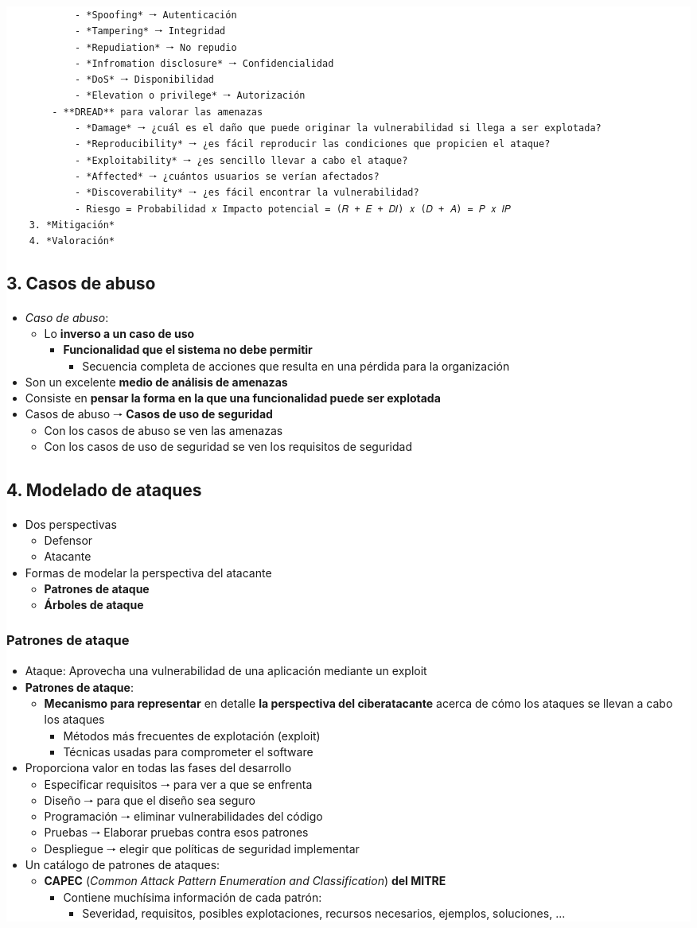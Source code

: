                 - *Spoofing* 🠒 Autenticación
                - *Tampering* 🠒 Integridad
                - *Repudiation* 🠒 No repudio
                - *Infromation disclosure* 🠒 Confidencialidad
                - *DoS* 🠒 Disponibilidad
                - *Elevation o privilege* 🠒 Autorización
            - **DREAD** para valorar las amenazas
                - *Damage* 🠒 ¿cuál es el daño que puede originar la vulnerabilidad si llega a ser explotada?
                - *Reproducibility* 🠒 ¿es fácil reproducir las condiciones que propicien el ataque?
                - *Exploitability* 🠒 ¿es sencillo llevar a cabo el ataque?
                - *Affected* 🠒 ¿cuántos usuarios se verían afectados?
                - *Discoverability* 🠒 ¿es fácil encontrar la vulnerabilidad?
                - Riesgo = Probabilidad 𝑥 Impacto potencial = (𝑅 + 𝐸 + 𝐷𝐼) 𝑥 (𝐷 + 𝐴) = 𝑃 𝑥 𝐼𝑃
        3. *Mitigación*
        4. *Valoración*

## 3. Casos de abuso

- *Caso de abuso*:
    - Lo **inverso a un caso de uso**
        - **Funcionalidad que el sistema no debe permitir**
            - Secuencia completa de acciones que resulta en una pérdida para la organización
- Son un excelente **medio de análisis de amenazas**
- Consiste en **pensar la forma en la que una funcionalidad puede ser explotada**
- Casos de abuso 🠒 **Casos de uso de seguridad**
    - Con los casos de abuso se ven las amenazas
    - Con los casos de uso de seguridad se ven los requisitos de seguridad

## 4. Modelado de ataques

- Dos perspectivas
    - Defensor
    - Atacante
- Formas de modelar la perspectiva del atacante
    - **Patrones de ataque**
    - **Árboles de ataque**

### Patrones de ataque

- Ataque:
    Aprovecha una vulnerabilidad de una aplicación mediante un exploit
- **Patrones de ataque**:
    - **Mecanismo para representar** en detalle **la perspectiva del ciberatacante** acerca de cómo los ataques se llevan a cabo los ataques
        - Métodos más frecuentes de explotación (exploit)
        - Técnicas usadas para comprometer el software
- Proporciona valor en todas las fases del desarrollo
    - Especificar requisitos 🠒 para ver a que se enfrenta
    - Diseño 🠒 para que el diseño sea seguro
    - Programación 🠒 eliminar vulnerabilidades del código
    - Pruebas 🠒 Elaborar pruebas contra esos patrones
    - Despliegue 🠒 elegir que políticas de seguridad implementar
- Un catálogo de patrones de ataques:
    - **CAPEC** (*Common Attack Pattern Enumeration and Classification*) **del MITRE**
        - Contiene muchísima información de cada patrón:
            - Severidad, requisitos, posibles explotaciones, recursos necesarios, ejemplos, soluciones, ...
